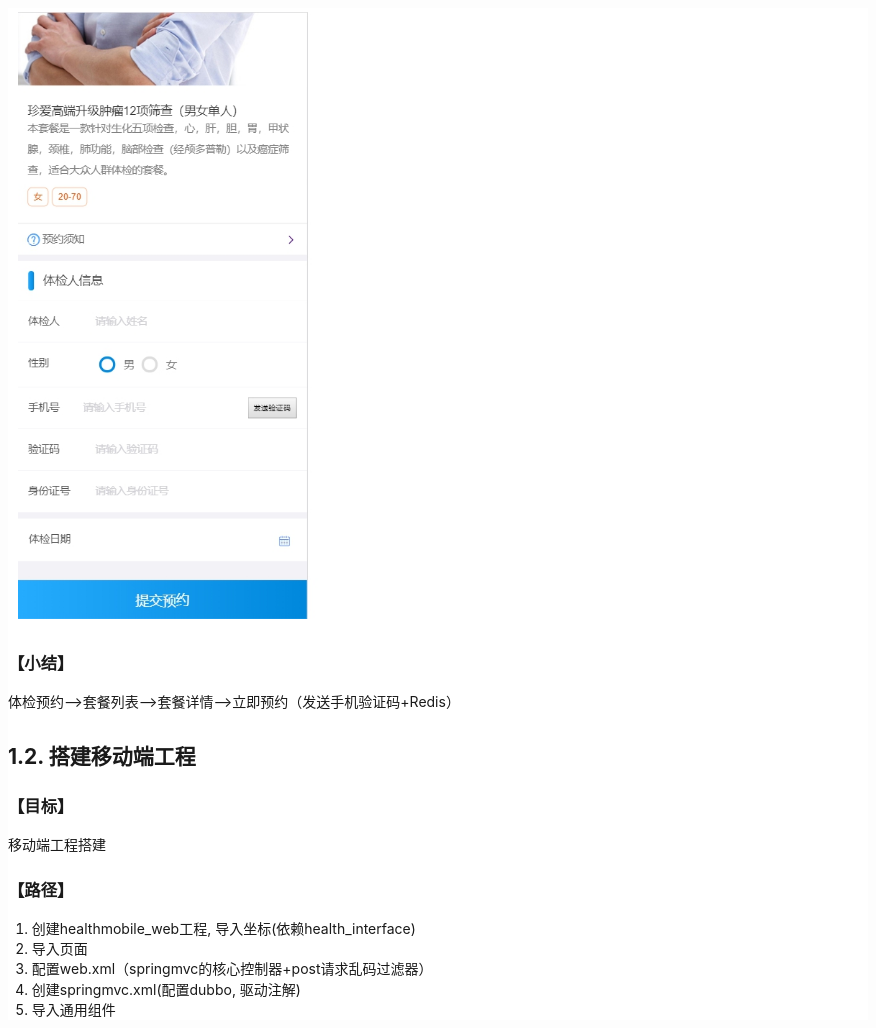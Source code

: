 ![img](./总img/传智健康项目讲义（第5章）img/012.png) 

### 【小结】

体检预约-->套餐列表-->套餐详情-->立即预约（发送手机验证码+Redis）

## 1.2. **搭建移动端工程**

### 【目标】

移动端工程搭建

### 【路径】

1. 创建healthmobile_web工程, 导入坐标(依赖health_interface)
2. 导入页面
3. 配置web.xml（springmvc的核心控制器+post请求乱码过滤器）
4. 创建springmvc.xml(配置dubbo, 驱动注解)
5. 导入通用组件
